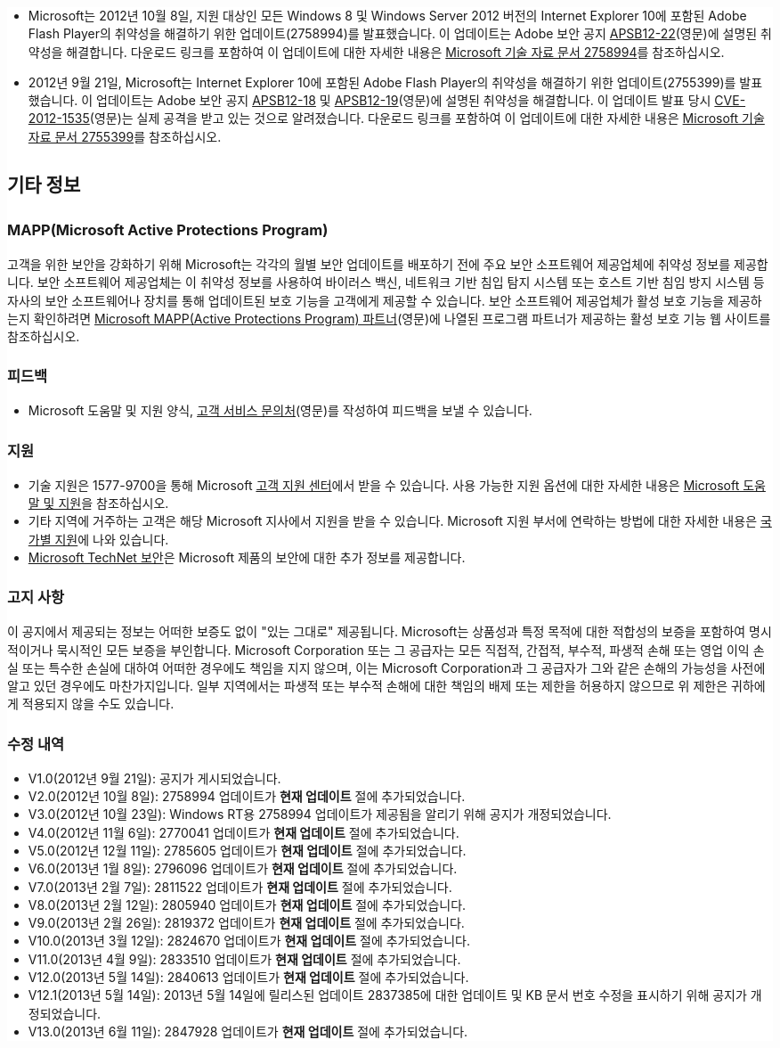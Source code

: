 
  
-   Microsoft는 2012년 10월 8일, 지원 대상인 모든 Windows 8 및 Windows Server 2012 버전의 Internet Explorer 10에 포함된 Adobe Flash Player의 취약성을 해결하기 위한 업데이트(2758994)를 발표했습니다. 이 업데이트는 Adobe 보안 공지 [APSB12-22](http://www.adobe.com/support/security/bulletins/apsb12-22.html)(영문)에 설명된 취약성을 해결합니다. 다운로드 링크를 포함하여 이 업데이트에 대한 자세한 내용은 [Microsoft 기술 자료 문서 2758994](http://support.microsoft.com/ko-kr/kb/2758994)를 참조하십시오.
  

  
-   2012년 9월 21일, Microsoft는 Internet Explorer 10에 포함된 Adobe Flash Player의 취약성을 해결하기 위한 업데이트(2755399)를 발표했습니다. 이 업데이트는 Adobe 보안 공지 [APSB12-18](http://www.adobe.com/support/security/bulletins/apsb12-18.html) 및 [APSB12-19](http://www.adobe.com/support/security/bulletins/apsb12-19.html)(영문)에 설명된 취약성을 해결합니다. 이 업데이트 발표 당시 [CVE-2012-1535](http://cve.mitre.org/cgi-bin/cvename.cgi?name=cve-2012-1535)(영문)는 실제 공격을 받고 있는 것으로 알려졌습니다. 다운로드 링크를 포함하여 이 업데이트에 대한 자세한 내용은 [Microsoft 기술 자료 문서 2755399](http://support.microsoft.com/ko-kr/kb/2755399)를 참조하십시오.
  
기타 정보  
---------
  
<span id="sectionToggle7"></span>
### MAPP(Microsoft Active Protections Program)
  
고객을 위한 보안을 강화하기 위해 Microsoft는 각각의 월별 보안 업데이트를 배포하기 전에 주요 보안 소프트웨어 제공업체에 취약성 정보를 제공합니다. 보안 소프트웨어 제공업체는 이 취약성 정보를 사용하여 바이러스 백신, 네트워크 기반 침입 탐지 시스템 또는 호스트 기반 침임 방지 시스템 등 자사의 보안 소프트웨어나 장치를 통해 업데이트된 보호 기능을 고객에게 제공할 수 있습니다. 보안 소프트웨어 제공업체가 활성 보호 기능을 제공하는지 확인하려면 [Microsoft MAPP(Active Protections Program) 파트너](http://technet.microsoft.com/ko-kr/security/dn467918)(영문)에 나열된 프로그램 파트너가 제공하는 활성 보호 기능 웹 사이트를 참조하십시오.
  
### 피드백
  
-   Microsoft 도움말 및 지원 양식, [고객 서비스 문의처](https://support.microsoft.com/common/survey.aspx?scid=sw;en;1257&amp;showpage=1&amp;ws=technet&amp;sd=tech)(영문)를 작성하여 피드백을 보낼 수 있습니다.
  
### 지원
  
-   기술 지원은 1577-9700을 통해 Microsoft [고객 지원 센터](https://support.microsoft.com/ko-kr/gp/gp_security_main)에서 받을 수 있습니다. 사용 가능한 지원 옵션에 대한 자세한 내용은 [Microsoft 도움말 및 지원](https://support.microsoft.com/ko-kr)을 참조하십시오.  
-   기타 지역에 거주하는 고객은 해당 Microsoft 지사에서 지원을 받을 수 있습니다. Microsoft 지원 부서에 연락하는 방법에 대한 자세한 내용은 [국가별 지원](https://support2.microsoft.com/ko-kr/common/international.aspx)에 나와 있습니다.  
-   [Microsoft TechNet 보안](http://technet.microsoft.com/ko-kr/security/default.aspx)은 Microsoft 제품의 보안에 대한 추가 정보를 제공합니다.
  
### 고지 사항
  
이 공지에서 제공되는 정보는 어떠한 보증도 없이 "있는 그대로" 제공됩니다. Microsoft는 상품성과 특정 목적에 대한 적합성의 보증을 포함하여 명시적이거나 묵시적인 모든 보증을 부인합니다. Microsoft Corporation 또는 그 공급자는 모든 직접적, 간접적, 부수적, 파생적 손해 또는 영업 이익 손실 또는 특수한 손실에 대하여 어떠한 경우에도 책임을 지지 않으며, 이는 Microsoft Corporation과 그 공급자가 그와 같은 손해의 가능성을 사전에 알고 있던 경우에도 마찬가지입니다. 일부 지역에서는 파생적 또는 부수적 손해에 대한 책임의 배제 또는 제한을 허용하지 않으므로 위 제한은 귀하에게 적용되지 않을 수도 있습니다.
  
### 수정 내역
  
-   V1.0(2012년 9월 21일): 공지가 게시되었습니다.  
-   V2.0(2012년 10월 8일): 2758994 업데이트가 **현재 업데이트** 절에 추가되었습니다.  
-   V3.0(2012년 10월 23일): Windows RT용 2758994 업데이트가 제공됨을 알리기 위해 공지가 개정되었습니다.  
-   V4.0(2012년 11월 6일): 2770041 업데이트가 **현재 업데이트** 절에 추가되었습니다.  
-   V5.0(2012년 12월 11일): 2785605 업데이트가 **현재 업데이트** 절에 추가되었습니다.  
-   V6.0(2013년 1월 8일): 2796096 업데이트가 **현재 업데이트** 절에 추가되었습니다.  
-   V7.0(2013년 2월 7일): 2811522 업데이트가 **현재 업데이트** 절에 추가되었습니다.  
-   V8.0(2013년 2월 12일): 2805940 업데이트가 **현재 업데이트** 절에 추가되었습니다.  
-   V9.0(2013년 2월 26일): 2819372 업데이트가 **현재 업데이트** 절에 추가되었습니다.  
-   V10.0(2013년 3월 12일): 2824670 업데이트가 **현재 업데이트** 절에 추가되었습니다.  
-   V11.0(2013년 4월 9일): 2833510 업데이트가 **현재 업데이트** 절에 추가되었습니다.  
-   V12.0(2013년 5월 14일): 2840613 업데이트가 **현재 업데이트** 절에 추가되었습니다.  
-   V12.1(2013년 5월 14일): 2013년 5월 14일에 릴리스된 업데이트 2837385에 대한 업데이트 및 KB 문서 번호 수정을 표시하기 위해 공지가 개정되었습니다.  
-   V13.0(2013년 6월 11일): 2847928 업데이트가 **현재 업데이트** 절에 추가되었습니다.  